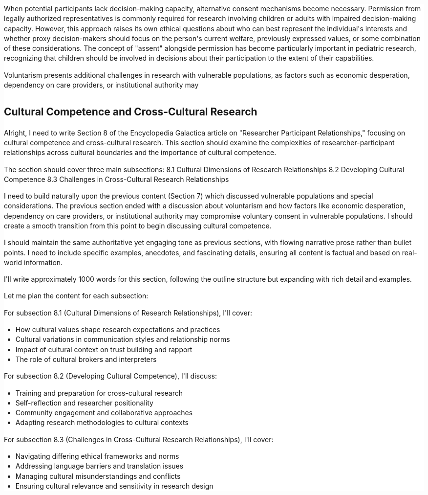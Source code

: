 When potential participants lack decision-making capacity, alternative consent mechanisms become necessary. Permission from legally authorized representatives is commonly required for research involving children or adults with impaired decision-making capacity. However, this approach raises its own ethical questions about who can best represent the individual's interests and whether proxy decision-makers should focus on the person's current welfare, previously expressed values, or some combination of these considerations. The concept of "assent" alongside permission has become particularly important in pediatric research, recognizing that children should be involved in decisions about their participation to the extent of their capabilities.

Voluntarism presents additional challenges in research with vulnerable populations, as factors such as economic desperation, dependency on care providers, or institutional authority may

## Cultural Competence and Cross-Cultural Research

<think>Alright, I need to write Section 8 of the Encyclopedia Galactica article on "Researcher Participant Relationships," focusing on cultural competence and cross-cultural research. This section should examine the complexities of researcher-participant relationships across cultural boundaries and the importance of cultural competence.

The section should cover three main subsections:
8.1 Cultural Dimensions of Research Relationships
8.2 Developing Cultural Competence
8.3 Challenges in Cross-Cultural Research Relationships

I need to build naturally upon the previous content (Section 7) which discussed vulnerable populations and special considerations. The previous section ended with a discussion about voluntarism and how factors like economic desperation, dependency on care providers, or institutional authority may compromise voluntary consent in vulnerable populations. I should create a smooth transition from this point to begin discussing cultural competence.

I should maintain the same authoritative yet engaging tone as previous sections, with flowing narrative prose rather than bullet points. I need to include specific examples, anecdotes, and fascinating details, ensuring all content is factual and based on real-world information.

I'll write approximately 1000 words for this section, following the outline structure but expanding with rich detail and examples.

Let me plan the content for each subsection:

For subsection 8.1 (Cultural Dimensions of Research Relationships), I'll cover:
- How cultural values shape research expectations and practices
- Cultural variations in communication styles and relationship norms
- Impact of cultural context on trust building and rapport
- The role of cultural brokers and interpreters

For subsection 8.2 (Developing Cultural Competence), I'll discuss:
- Training and preparation for cross-cultural research
- Self-reflection and researcher positionality
- Community engagement and collaborative approaches
- Adapting research methodologies to cultural contexts

For subsection 8.3 (Challenges in Cross-Cultural Research Relationships), I'll cover:
- Navigating differing ethical frameworks and norms
- Addressing language barriers and translation issues
- Managing cultural misunderstandings and conflicts
- Ensuring cultural relevance and sensitivity in research design
